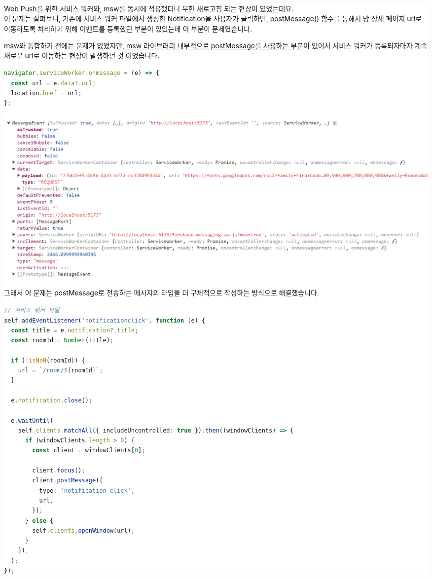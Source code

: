 Web Push를 위한 서비스 워커와, msw를 동시에 적용했더니 무한 새로고침 되는 현상이 있었는데요.  
이 문제는 살펴보니, 기존에 서비스 워커 파일에서 생성한 Notification을 사용자가 클릭하면, [postMessage()](https://developer.mozilla.org/en-US/docs/Web/API/ServiceWorker/postMessage) 함수를 통해서 방 상세 페이지 url로 이동하도록 처리하기 위해 이벤트를 등록했던 부분이 있었는데 이 부분이 문제였습니다.

msw와 통합하기 전에는 문제가 없었지만, [msw 라이브러리 내부적으로 postMessage를 사용하는 부분](https://github.com/mswjs/msw/blob/main/src/mockServiceWorker.js#L263)이 있어서 서비스 워커가 등록되자마자 계속 새로운 url로 이동하는 현상이 발생하던 것 이었습니다.

```ts
navigator.serviceWorker.onmessage = (e) => {
  const url = e.data?.url;
  location.href = url;
};
```

![Message Event](image-2.png)

그래서 이 문제는 postMessage로 전송하는 메시지의 타입을 더 구체적으로 작성하는 방식으로 해결했습니다.

```ts
// 서비스 워커 파일
self.addEventListener('notificationclick', function (e) {
  const title = e.notification?.title;
  const roomId = Number(title);

  if (!isNaN(roomId)) {
    url = `/room/${roomId}`;
  }

  e.notification.close();

  e.waitUntil(
    self.clients.matchAll({ includeUncontrolled: true }).then((windowClients) => {
      if (windowClients.length > 0) {
        const client = windowClients[0];

        client.focus();
        client.postMessage({
          type: 'notification-click',
          url,
        });
      } else {
        self.clients.openWindow(url);
      }
    }),
  );
});
```
